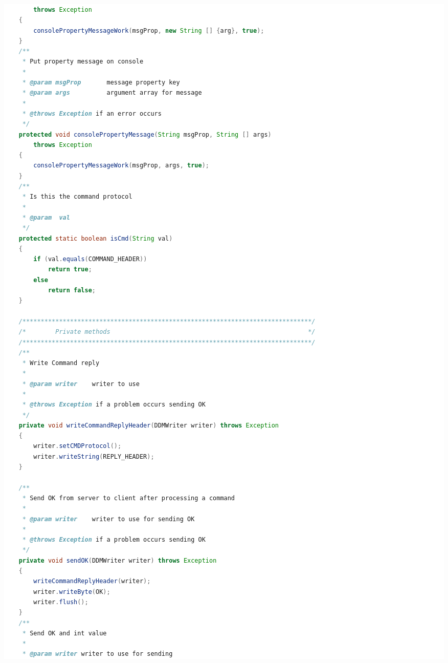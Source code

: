```java
		throws Exception
	{
		consolePropertyMessageWork(msgProp, new String [] {arg}, true);
	}
	/**
	 * Put property message on console
	 *
	 * @param msgProp		message property key
	 * @param args			argument array for message
	 *
	 * @throws Exception if an error occurs
	 */
	protected void consolePropertyMessage(String msgProp, String [] args)
		throws Exception
	{
		consolePropertyMessageWork(msgProp, args, true);
	}
	/**
	 * Is this the command protocol
	 * 
	 * @param  val
	 */
	protected static boolean isCmd(String val)
	{
		if (val.equals(COMMAND_HEADER))
			return true;
		else
			return false;
	}

	/*******************************************************************************/
	/*        Private methods                                                      */
	/*******************************************************************************/
	/**
	 * Write Command reply
	 *
	 * @param writer	writer to use 
	 *
	 * @throws Exception if a problem occurs sending OK
	 */
	private void writeCommandReplyHeader(DDMWriter writer) throws Exception
	{
		writer.setCMDProtocol();
		writer.writeString(REPLY_HEADER);
	}
	 
	/**
	 * Send OK from server to client after processing a command
	 *
	 * @param writer	writer to use for sending OK
	 *
	 * @throws Exception if a problem occurs sending OK
	 */
	private void sendOK(DDMWriter writer) throws Exception
	{
		writeCommandReplyHeader(writer);
		writer.writeByte(OK);
		writer.flush();
	}
	/**
	 * Send OK and int value
	 *
	 * @param writer writer to use for sending
```